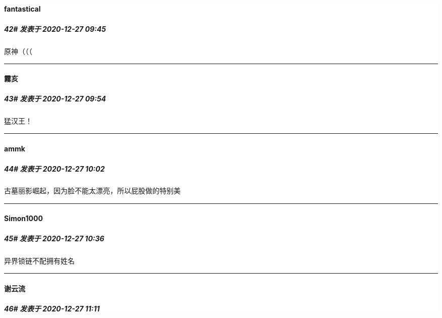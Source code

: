 ####  fantastical  
##### 42#       发表于 2020-12-27 09:45




原神（（（







*****

####  霧亥  
##### 43#       发表于 2020-12-27 09:54




猛汉王！







*****

####  ammk  
##### 44#       发表于 2020-12-27 10:02




古墓丽影崛起，因为脸不能太漂亮，所以屁股做的特别美







*****

####  Simon1000  
##### 45#       发表于 2020-12-27 10:36




异界锁链不配拥有姓名







*****

####  谢云流  
##### 46#       发表于 2020-12-27 11:11



